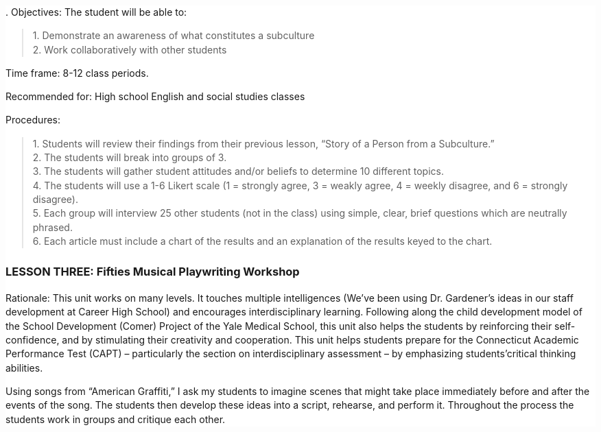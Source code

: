 <p>
.
Objectives: The student will be able to:
</p>
<blockquote>
<dl>
<dt>
1. Demonstrate an awareness of what constitutes a subculture
<dt>
2. Work collaboratively with other students
</dt>
</dt>
</dl>
</blockquote>
Time frame: 8-12 class periods.
<p>
Recommended for: High school English and social studies classes
</p>
<p>
Procedures:
</p>
<blockquote>
<dl>
<dt>
1. Students will review their findings from their previous lesson, “Story of a Person from a Subculture.”
<dt>
2. The students will break into groups of 3.
<dt>
3. The students will gather student attitudes and/or beliefs to determine 10 different topics.
<dt>
4. The students will use a 1-6 Likert scale (1 = strongly agree, 3 = weakly agree, 4 = weekly disagree, and 6 = strongly disagree).
<dt>
5. Each group will interview 25 other students (not in the class) using simple, clear, brief questions which are neutrally phrased.
<dt>
6. Each article must include a chart of the results and an explanation of the results keyed to the chart.
</dt>
</dt>
</dt>
</dt>
</dt>
</dt>
</dl>
</blockquote>
<h3>
LESSON THREE: Fifties Musical Playwriting Workshop
</h3>
Rationale: This unit works on many levels.  It touches multiple intelligences (We’ve been using Dr. Gardener’s ideas in our staff development at Career High School) and encourages interdisciplinary learning.  Following along the child development model of the School Development (Comer) Project of the Yale Medical School, this unit also helps the students by reinforcing their self-confidence, and by stimulating their creativity and cooperation.  This unit helps students prepare for the Connecticut Academic Performance Test (CAPT) – particularly the section on interdisciplinary assessment – by emphasizing students’critical thinking abilities.
<p>
Using songs from “American Graffiti,” I ask my students to imagine scenes that might take place immediately before and after the events of the song.  The students then develop these ideas into a script, rehearse, and perform it.  Throughout the process the students work in groups and critique each other.
</p>
<p>